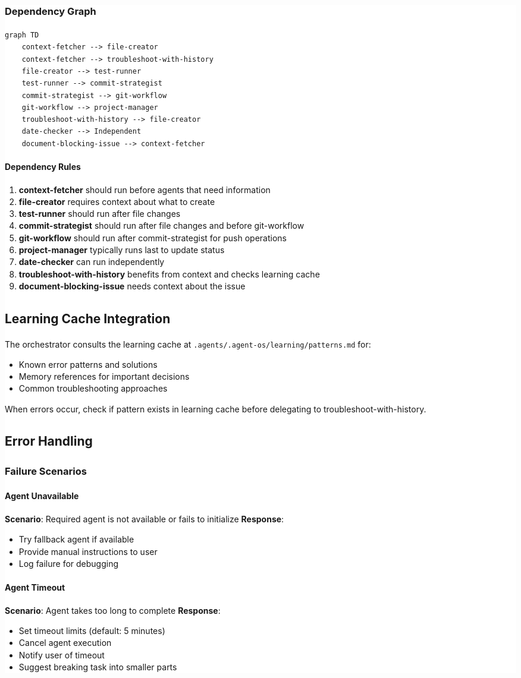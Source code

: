 ### Dependency Graph

```mermaid
graph TD
    context-fetcher --> file-creator
    context-fetcher --> troubleshoot-with-history
    file-creator --> test-runner
    test-runner --> commit-strategist
    commit-strategist --> git-workflow
    git-workflow --> project-manager
    troubleshoot-with-history --> file-creator
    date-checker --> Independent
    document-blocking-issue --> context-fetcher
```

#### Dependency Rules

1. **context-fetcher** should run before agents that need information
2. **file-creator** requires context about what to create
3. **test-runner** should run after file changes
4. **commit-strategist** should run after file changes and before git-workflow
5. **git-workflow** should run after commit-strategist for push operations
6. **project-manager** typically runs last to update status
7. **date-checker** can run independently
8. **troubleshoot-with-history** benefits from context and checks learning cache
9. **document-blocking-issue** needs context about the issue

## Learning Cache Integration

The orchestrator consults the learning cache at `.agents/.agent-os/learning/patterns.md` for:
- Known error patterns and solutions
- Memory references for important decisions
- Common troubleshooting approaches

When errors occur, check if pattern exists in learning cache before delegating to troubleshoot-with-history.

## Error Handling

### Failure Scenarios

#### Agent Unavailable
**Scenario**: Required agent is not available or fails to initialize
**Response**: 
- Try fallback agent if available
- Provide manual instructions to user
- Log failure for debugging

#### Agent Timeout
**Scenario**: Agent takes too long to complete
**Response**:
- Set timeout limits (default: 5 minutes)
- Cancel agent execution
- Notify user of timeout
- Suggest breaking task into smaller parts
